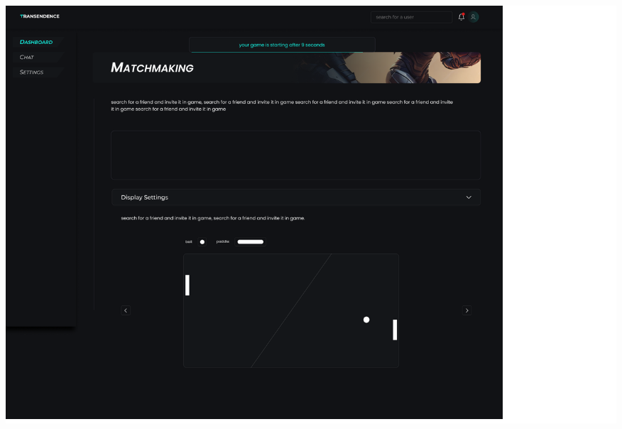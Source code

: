 <img src="https://github.com/ochouikh/ft_transcendence/blob/master/showcase_images/game/MatchMaking%20-%20step%202.png" alt="image" width="700" height="auto">
